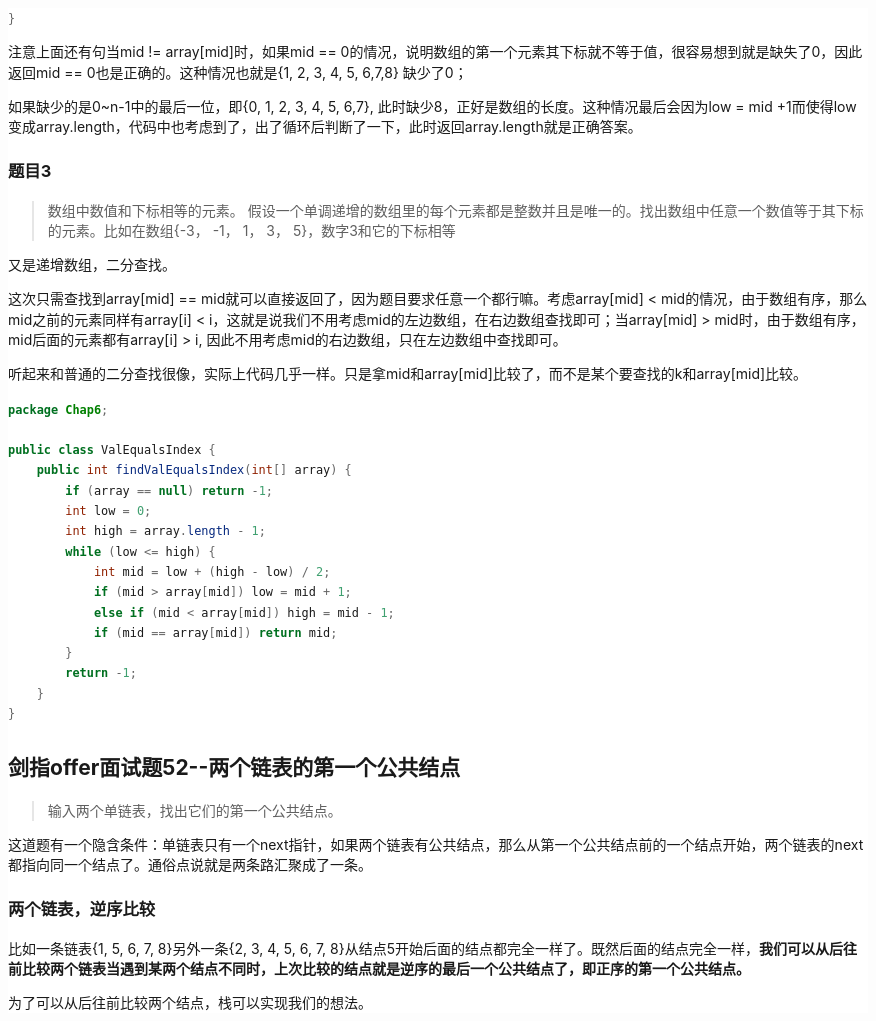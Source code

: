 ```java
}

```

注意上面还有句当mid != array[mid]时，如果mid == 0的情况，说明数组的第一个元素其下标就不等于值，很容易想到就是缺失了0，因此返回mid == 0也是正确的。这种情况也就是{1, 2, 3, 4, 5, 6,7,8} 缺少了0；

如果缺少的是0~n-1中的最后一位，即{0, 1, 2, 3, 4, 5, 6,7}, 此时缺少8，正好是数组的长度。这种情况最后会因为low = mid +1而使得low变成array.length，代码中也考虑到了，出了循环后判断了一下，此时返回array.length就是正确答案。

### 题目3

> 数组中数值和下标相等的元素。
> 假设一个单调递增的数组里的每个元素都是整数并且是唯一的。找出数组中任意一个数值等于其下标的元素。比如在数组{-3， -1， 1， 3， 5}，数字3和它的下标相等

又是递增数组，二分查找。

这次只需查找到array[mid] == mid就可以直接返回了，因为题目要求任意一个都行嘛。考虑array[mid] < mid的情况，由于数组有序，那么mid之前的元素同样有array[i] < i，这就是说我们不用考虑mid的左边数组，在右边数组查找即可；当array[mid] > mid时，由于数组有序，mid后面的元素都有array[i] > i, 因此不用考虑mid的右边数组，只在左边数组中查找即可。

听起来和普通的二分查找很像，实际上代码几乎一样。只是拿mid和array[mid]比较了，而不是某个要查找的k和array[mid]比较。

```java
package Chap6;

public class ValEqualsIndex {
    public int findValEqualsIndex(int[] array) {
        if (array == null) return -1;
        int low = 0;
        int high = array.length - 1;
        while (low <= high) {
            int mid = low + (high - low) / 2;
            if (mid > array[mid]) low = mid + 1;
            else if (mid < array[mid]) high = mid - 1;
            if (mid == array[mid]) return mid;
        }
        return -1;
    }
}
```

## 剑指offer面试题52--两个链表的第一个公共结点

> 输入两个单链表，找出它们的第一个公共结点。

这道题有一个隐含条件：单链表只有一个next指针，如果两个链表有公共结点，那么从第一个公共结点前的一个结点开始，两个链表的next都指向同一个结点了。通俗点说就是两条路汇聚成了一条。

### 两个链表，逆序比较

比如一条链表{1, 5, 6, 7, 8}另外一条{2, 3, 4, 5, 6, 7, 8}从结点5开始后面的结点都完全一样了。既然后面的结点完全一样，**我们可以从后往前比较两个链表当遇到某两个结点不同时，上次比较的结点就是逆序的最后一个公共结点了，即正序的第一个公共结点。**

为了可以从后往前比较两个结点，栈可以实现我们的想法。
